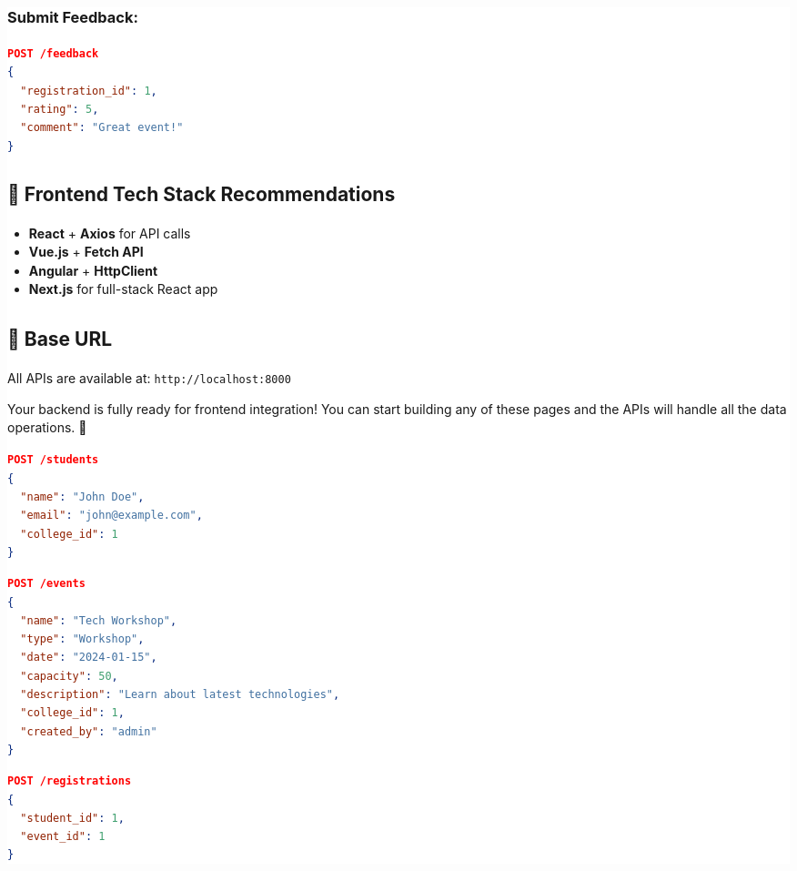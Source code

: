 ### **Submit Feedback:**
```json
POST /feedback
{
  "registration_id": 1,
  "rating": 5,
  "comment": "Great event!"
}
```

## 🚀 **Frontend Tech Stack Recommendations**

- **React** + **Axios** for API calls
- **Vue.js** + **Fetch API**
- **Angular** + **HttpClient**
- **Next.js** for full-stack React app

## 🔗 **Base URL**
All APIs are available at: `http://localhost:8000`

Your backend is fully ready for frontend integration! You can start building any of these pages and the APIs will handle all the data operations. 🎉

```json
POST /students
{
  "name": "John Doe",
  "email": "john@example.com",
  "college_id": 1
}
```

```json
POST /events
{
  "name": "Tech Workshop",
  "type": "Workshop",
  "date": "2024-01-15",
  "capacity": 50,
  "description": "Learn about latest technologies",
  "college_id": 1,
  "created_by": "admin"
}
```

```json
POST /registrations
{
  "student_id": 1,
  "event_id": 1
}
```
